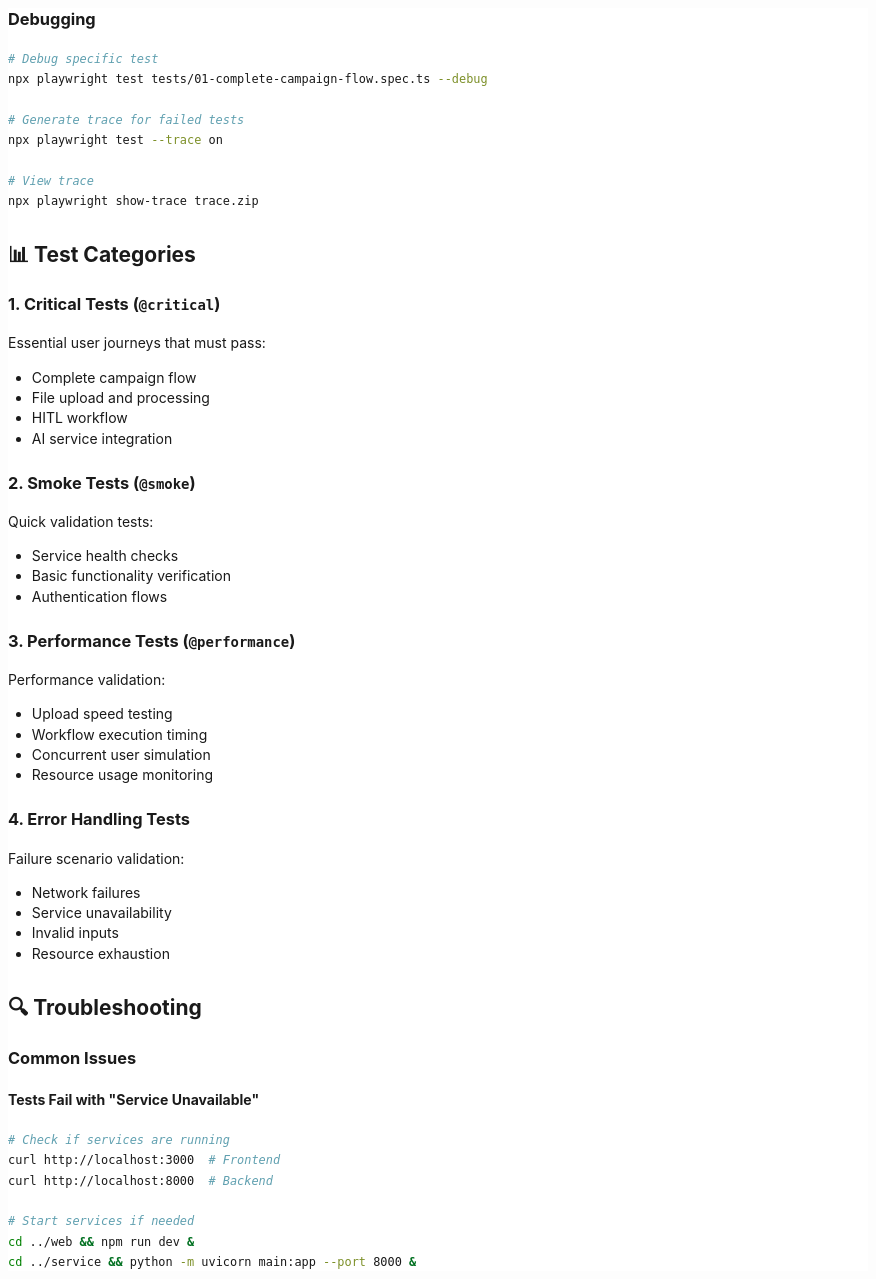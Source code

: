 ### Debugging
```bash
# Debug specific test
npx playwright test tests/01-complete-campaign-flow.spec.ts --debug

# Generate trace for failed tests
npx playwright test --trace on

# View trace
npx playwright show-trace trace.zip
```

## 📊 Test Categories

### 1. Critical Tests (`@critical`)
Essential user journeys that must pass:
- Complete campaign flow
- File upload and processing
- HITL workflow
- AI service integration

### 2. Smoke Tests (`@smoke`)
Quick validation tests:
- Service health checks
- Basic functionality verification
- Authentication flows

### 3. Performance Tests (`@performance`)
Performance validation:
- Upload speed testing
- Workflow execution timing
- Concurrent user simulation
- Resource usage monitoring

### 4. Error Handling Tests
Failure scenario validation:
- Network failures
- Service unavailability
- Invalid inputs
- Resource exhaustion

## 🔍 Troubleshooting

### Common Issues

#### Tests Fail with "Service Unavailable"
```bash
# Check if services are running
curl http://localhost:3000  # Frontend
curl http://localhost:8000  # Backend

# Start services if needed
cd ../web && npm run dev &
cd ../service && python -m uvicorn main:app --port 8000 &
```
